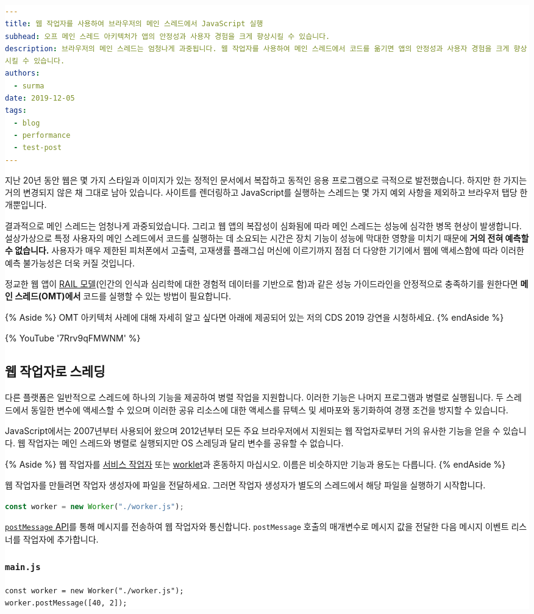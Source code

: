 ```yaml
---
title: 웹 작업자를 사용하여 브라우저의 메인 스레드에서 JavaScript 실행
subhead: 오프 메인 스레드 아키텍처가 앱의 안정성과 사용자 경험을 크게 향상시킬 수 있습니다.
description: 브라우저의 메인 스레드는 엄청나게 과중됩니다. 웹 작업자를 사용하여 메인 스레드에서 코드를 옮기면 앱의 안정성과 사용자 경험을 크게 향상시킬 수 있습니다.
authors:
  - surma
date: 2019-12-05
tags:
  - blog
  - performance
  - test-post
---
```


지난 20년 동안 웹은 몇 가지 스타일과 이미지가 있는 정적인 문서에서 복잡하고 동적인 응용 프로그램으로 극적으로 발전했습니다. 하지만 한 가지는 거의 변경되지 않은 채 그대로 남아 있습니다. 사이트를 렌더링하고 JavaScript를 실행하는 스레드는 몇 가지 예외 사항을 제외하고 브라우저 탭당 한 개뿐입니다.

결과적으로 메인 스레드는 엄청나게 과중되었습니다. 그리고 웹 앱의 복잡성이 심화됨에 따라 메인 스레드는 성능에 심각한 병목 현상이 발생합니다. 설상가상으로 특정 사용자의 메인 스레드에서 코드를 실행하는 데 소요되는 시간은 장치 기능이 성능에 막대한 영향을 미치기 때문에 **거의 전혀 예측할 수 없습니다.** 사용자가 매우 제한된 피처폰에서 고출력, 고재생률 플래그십 머신에 이르기까지 점점 더 다양한 기기에서 웹에 액세스함에 따라 이러한 예측 불가능성은 더욱 커질 것입니다.

정교한 웹 앱이 [RAIL 모델](https://developers.google.com/web/fundamentals/performance/rail)(인간의 인식과 심리학에 대한 경험적 데이터를 기반으로 함)과 같은 성능 가이드라인을 안정적으로 충족하기를 원한다면 **메인 스레드(OMT)에서** 코드를 실행할 수 있는 방법이 필요합니다.

{% Aside %} OMT 아키텍처 사례에 대해 자세히 알고 싶다면 아래에 제공되어 있는 저의 CDS 2019 강연을 시청하세요. {% endAside %}

{% YouTube '7Rrv9qFMWNM' %}

## 웹 작업자로 스레딩

다른 플랫폼은 일반적으로 스레드에 하나의 기능을 제공하여 병렬 작업을 지원합니다. 이러한 기능은 나머지 프로그램과 병렬로 실행됩니다. 두 스레드에서 동일한 변수에 액세스할 수 있으며 이러한 공유 리소스에 대한 액세스를 뮤텍스 및 세마포와 동기화하여 경쟁 조건을 방지할 수 있습니다.

JavaScript에서는 2007년부터 사용되어 왔으며 2012년부터 모든 주요 브라우저에서 지원되는 웹 작업자로부터 거의 유사한 기능을 얻을 수 있습니다. 웹 작업자는 메인 스레드와 병렬로 실행되지만 OS 스레딩과 달리 변수를 공유할 수 없습니다.

{% Aside %} 웹 작업자를 [서비스 작업자](/service-workers-cache-storage) 또는 [worklet](https://developer.mozilla.org/docs/Web/API/Worklet)과 혼동하지 마십시오. 이름은 비슷하지만 기능과 용도는 다릅니다. {% endAside %}

웹 작업자를 만들려면 작업자 생성자에 파일을 전달하세요. 그러면 작업자 생성자가 별도의 스레드에서 해당 파일을 실행하기 시작합니다.

```js
const worker = new Worker("./worker.js");
```

[`postMessage` API](https://developer.mozilla.org/docs/Web/API/Window/postMessage)를 통해 메시지를 전송하여 웹 작업자와 통신합니다. `postMessage` 호출의 매개변수로 메시지 값을 전달한 다음 메시지 이벤트 리스너를 작업자에 추가합니다.



### `main.js`

```js/1
const worker = new Worker("./worker.js");
worker.postMessage([40, 2]);
```
